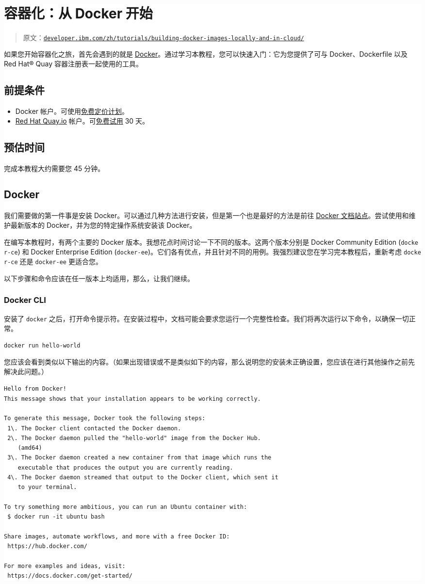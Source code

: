 # 容器化：从 Docker 开始

> 原文：[`developer.ibm.com/zh/tutorials/building-docker-images-locally-and-in-cloud/`](https://developer.ibm.com/zh/tutorials/building-docker-images-locally-and-in-cloud/)

如果您开始容器化之旅，首先会遇到的就是 [Docker](https://www.docker.com/)。通过学习本教程，您可以快速入门：它为您提供了可与 Docker、Dockerfile 以及 Red Hat® Quay 容器注册表一起使用的工具。

## 前提条件

*   Docker 帐户。可使用[免费定价计划](https://www.docker.com/pricing)。
*   [Red Hat Quay.io](https://quay.io) 帐户。可[免费试用](https://quay.io/plans/) 30 天。

## 预估时间

完成本教程大约需要您 45 分钟。

## Docker

我们需要做的第一件事是安装 Docker。可以通过几种方法进行安装，但是第一个也是最好的方法是前往 [Docker 文档站点](https://docs.docker.com/get-docker/)。尝试使用和维护最新版本的 Docker，并为您的特定操作系统安装该 Docker。

在编写本教程时，有两个主要的 Docker 版本。我想花点时间讨论一下不同的版本。这两个版本分别是 Docker Community Edition (`docker-ce`) 和 Docker Enterprise Edition (`docker-ee`)。它们各有优点，并且针对不同的用例。我强烈建议您在学习完本教程后，重新考虑 `docker-ce` 还是 `docker-ee` 更适合您。

以下步骤和命令应该在任一版本上均适用，那么，让我们继续。

### Docker CLI

安装了 `docker` 之后，打开命令提示符。在安装过程中，文档可能会要求您运行一个完整性检查。我们将再次运行以下命令，以确保一切正常。

```
docker run hello-world 
```

您应该会看到类似以下输出的内容。（如果出现错误或不是类似如下的内容，那么说明您的安装未正确设置，您应该在进行其他操作之前先解决此问题。）

```
Hello from Docker!
This message shows that your installation appears to be working correctly.

To generate this message, Docker took the following steps:
 1\. The Docker client contacted the Docker daemon.
 2\. The Docker daemon pulled the "hello-world" image from the Docker Hub.
    (amd64)
 3\. The Docker daemon created a new container from that image which runs the
    executable that produces the output you are currently reading.
 4\. The Docker daemon streamed that output to the Docker client, which sent it
    to your terminal.

To try something more ambitious, you can run an Ubuntu container with:
 $ docker run -it ubuntu bash

Share images, automate workflows, and more with a free Docker ID:
 https://hub.docker.com/

For more examples and ideas, visit:
 https://docs.docker.com/get-started/ 
```

